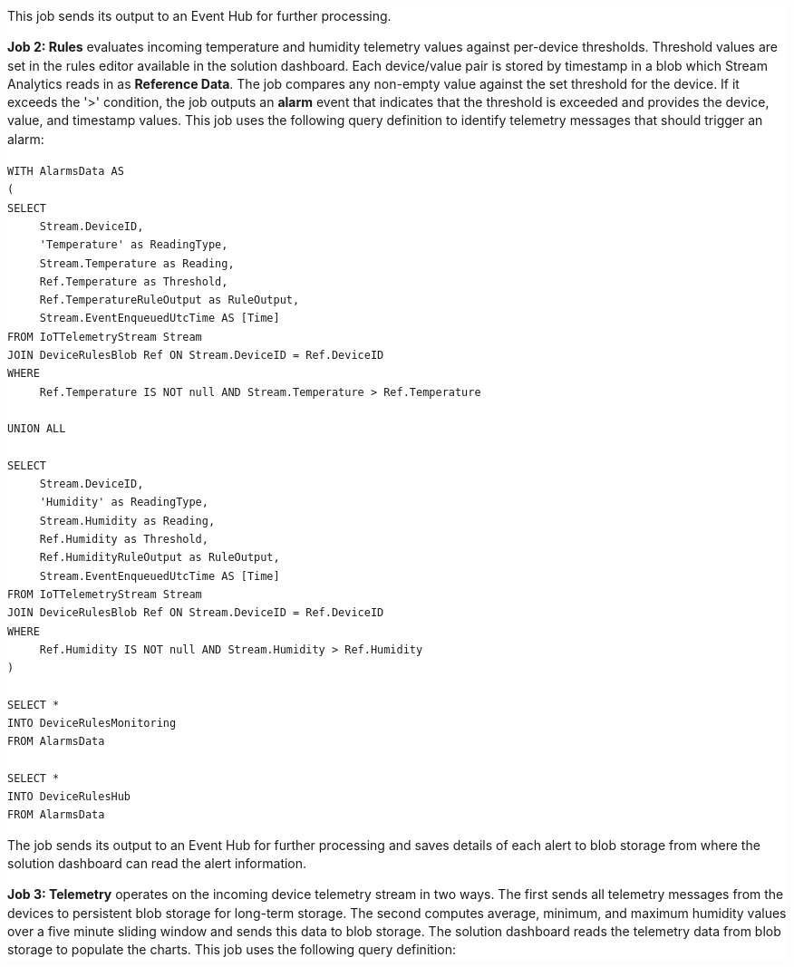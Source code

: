 This job sends its output to an Event Hub for further processing.

**Job 2: Rules** evaluates incoming temperature and humidity telemetry values against per-device thresholds. Threshold values are set in the rules editor available in the solution dashboard. Each device/value pair is stored by timestamp in a blob which Stream Analytics reads in as **Reference Data**. The job compares any non-empty value against the set threshold for the device. If it exceeds the '>' condition, the job outputs an **alarm** event that indicates that the threshold is exceeded and provides the device, value, and timestamp values. This job uses the following query definition to identify telemetry messages that should trigger an alarm:

```
WITH AlarmsData AS 
(
SELECT
     Stream.DeviceID,
     'Temperature' as ReadingType,
     Stream.Temperature as Reading,
     Ref.Temperature as Threshold,
     Ref.TemperatureRuleOutput as RuleOutput,
     Stream.EventEnqueuedUtcTime AS [Time]
FROM IoTTelemetryStream Stream
JOIN DeviceRulesBlob Ref ON Stream.DeviceID = Ref.DeviceID
WHERE
     Ref.Temperature IS NOT null AND Stream.Temperature > Ref.Temperature

UNION ALL

SELECT
     Stream.DeviceID,
     'Humidity' as ReadingType,
     Stream.Humidity as Reading,
     Ref.Humidity as Threshold,
     Ref.HumidityRuleOutput as RuleOutput,
     Stream.EventEnqueuedUtcTime AS [Time]
FROM IoTTelemetryStream Stream
JOIN DeviceRulesBlob Ref ON Stream.DeviceID = Ref.DeviceID
WHERE
     Ref.Humidity IS NOT null AND Stream.Humidity > Ref.Humidity
)

SELECT *
INTO DeviceRulesMonitoring
FROM AlarmsData

SELECT *
INTO DeviceRulesHub
FROM AlarmsData
```

The job sends its output to an Event Hub for further processing and saves details of each alert to blob storage from where the solution dashboard can read the alert information.

**Job 3: Telemetry** operates on the incoming device telemetry stream in two ways. The first sends all telemetry messages from the devices to persistent blob storage for long-term storage. The second computes average, minimum, and maximum humidity values over a five minute sliding window and sends this data to blob storage. The solution dashboard reads the telemetry data from blob storage to populate the charts. This job uses the following query definition:


[lnk-preconfigured-solutions]: iot-suite-what-are-preconfigured-solutions.md
[lnk-customize]: iot-suite-guidance-on-customizing-preconfigured-solutions.md
[lnk-connectyourdevice]: iot-suite-connecting-devices.md
[lnk-iothub]: https://azure.microsoft.com/documentation/services/iot-hub/
[lnk-asa]: https://azure.microsoft.com/documentation/services/stream-analytics/
[lnk-webjobs]: https://azure.microsoft.com/documentation/articles/websites-webjobs-resources/